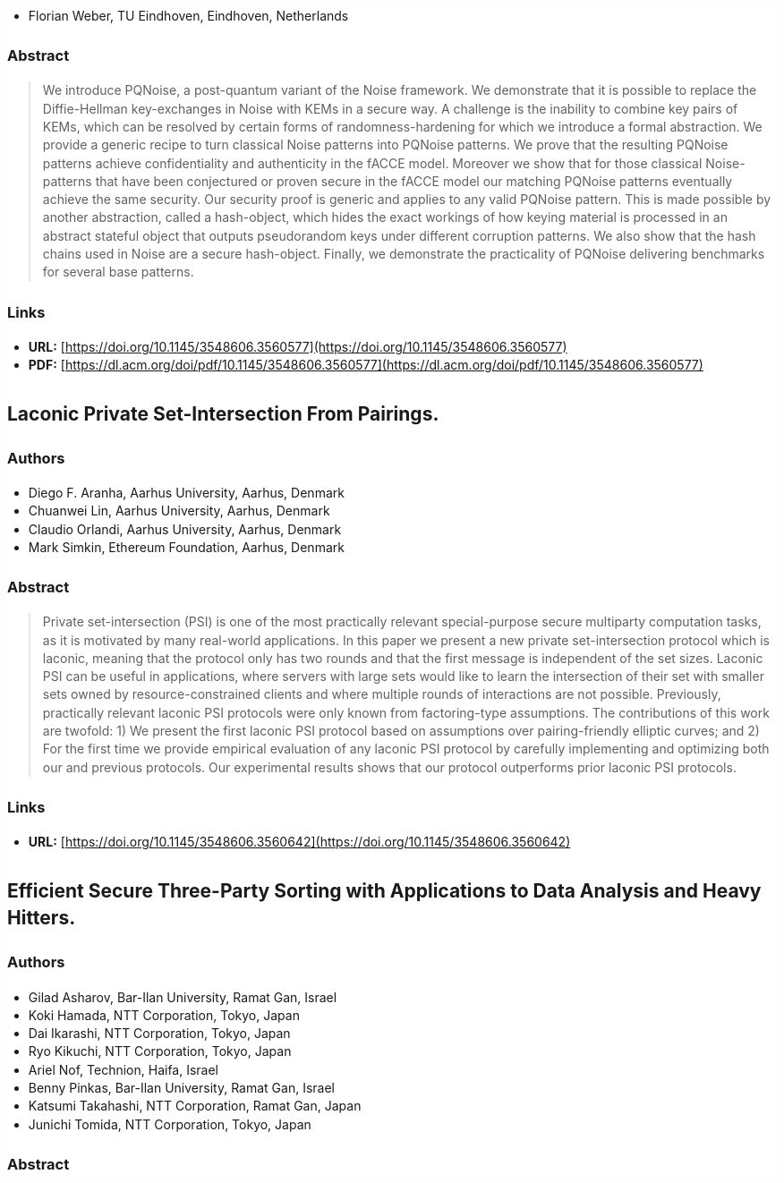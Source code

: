 * Florian Weber, TU Eindhoven, Eindhoven, Netherlands
### Abstract
> We introduce PQNoise, a post-quantum variant of the Noise framework. We demonstrate that it is possible to replace the Diffie-Hellman key-exchanges in Noise with KEMs in a secure way. A challenge is the inability to combine key pairs of KEMs, which can be resolved by certain forms of randomness-hardening for which we introduce a formal abstraction. We provide a generic recipe to turn classical Noise patterns into PQNoise patterns. We prove that the resulting PQNoise patterns achieve confidentiality and authenticity in the fACCE model. Moreover we show that for those classical Noise-patterns that have been conjectured or proven secure in the fACCE model our matching PQNoise patterns eventually achieve the same security. Our security proof is generic and applies to any valid PQNoise pattern. This is made possible by another abstraction, called a hash-object, which hides the exact workings of how keying material is processed in an abstract stateful object that outputs pseudorandom keys under different corruption patterns. We also show that the hash chains used in Noise are a secure hash-object. Finally, we demonstrate the practicality of PQNoise delivering benchmarks for several base patterns.
### Links
- **URL:** [https://doi.org/10.1145/3548606.3560577](https://doi.org/10.1145/3548606.3560577)
- **PDF:** [https://dl.acm.org/doi/pdf/10.1145/3548606.3560577](https://dl.acm.org/doi/pdf/10.1145/3548606.3560577)
## Laconic Private Set-Intersection From Pairings.
### Authors
* Diego F. Aranha, Aarhus University, Aarhus, Denmark
* Chuanwei Lin, Aarhus University, Aarhus, Denmark
* Claudio Orlandi, Aarhus University, Aarhus, Denmark
* Mark Simkin, Ethereum Foundation, Aarhus, Denmark
### Abstract
> Private set-intersection (PSI) is one of the most practically relevant special-purpose secure multiparty computation tasks, as it is motivated by many real-world applications. In this paper we present a new private set-intersection protocol which is laconic, meaning that the protocol only has two rounds and that the first message is independent of the set sizes. Laconic PSI can be useful in applications, where servers with large sets would like to learn the intersection of their set with smaller sets owned by resource-constrained clients and where multiple rounds of interactions are not possible. Previously, practically relevant laconic PSI protocols were only known from factoring-type assumptions. The contributions of this work are twofold: 1) We present the first laconic PSI protocol based on assumptions over pairing-friendly elliptic curves; and 2) For the first time we provide empirical evaluation of any laconic PSI protocol by carefully implementing and optimizing both our and previous protocols. Our experimental results shows that our protocol outperforms prior laconic PSI protocols.
### Links
- **URL:** [https://doi.org/10.1145/3548606.3560642](https://doi.org/10.1145/3548606.3560642)
## Efficient Secure Three-Party Sorting with Applications to Data Analysis and Heavy Hitters.
### Authors
* Gilad Asharov, Bar-Ilan University, Ramat Gan, Israel
* Koki Hamada, NTT Corporation, Tokyo, Japan
* Dai Ikarashi, NTT Corporation, Tokyo, Japan
* Ryo Kikuchi, NTT Corporation, Tokyo, Japan
* Ariel Nof, Technion, Haifa, Israel
* Benny Pinkas, Bar-Ilan University, Ramat Gan, Israel
* Katsumi Takahashi, NTT Corporation, Ramat Gan, Japan
* Junichi Tomida, NTT Corporation, Tokyo, Japan
### Abstract